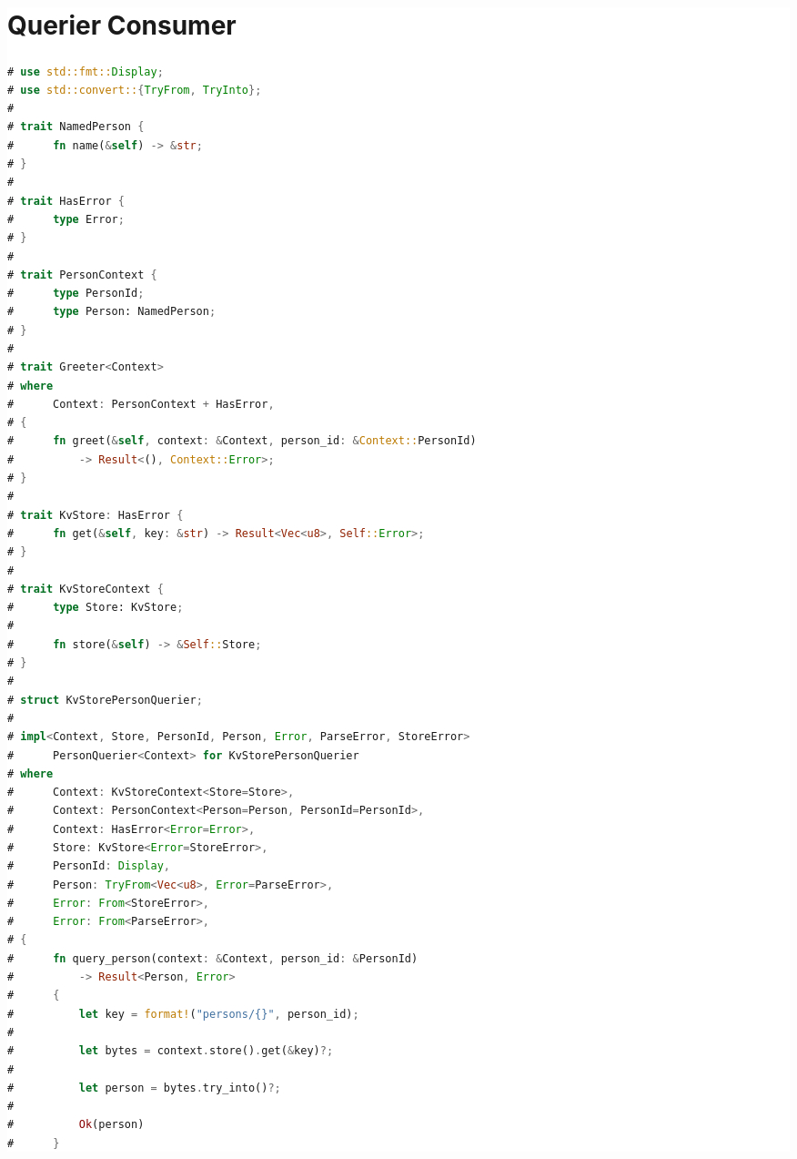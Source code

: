 # Querier Consumer


```rust
# use std::fmt::Display;
# use std::convert::{TryFrom, TryInto};
#
# trait NamedPerson {
#      fn name(&self) -> &str;
# }
#
# trait HasError {
#      type Error;
# }
#
# trait PersonContext {
#      type PersonId;
#      type Person: NamedPerson;
# }
#
# trait Greeter<Context>
# where
#      Context: PersonContext + HasError,
# {
#      fn greet(&self, context: &Context, person_id: &Context::PersonId)
#          -> Result<(), Context::Error>;
# }
#
# trait KvStore: HasError {
#      fn get(&self, key: &str) -> Result<Vec<u8>, Self::Error>;
# }
#
# trait KvStoreContext {
#      type Store: KvStore;
#
#      fn store(&self) -> &Self::Store;
# }
#
# struct KvStorePersonQuerier;
#
# impl<Context, Store, PersonId, Person, Error, ParseError, StoreError>
#      PersonQuerier<Context> for KvStorePersonQuerier
# where
#      Context: KvStoreContext<Store=Store>,
#      Context: PersonContext<Person=Person, PersonId=PersonId>,
#      Context: HasError<Error=Error>,
#      Store: KvStore<Error=StoreError>,
#      PersonId: Display,
#      Person: TryFrom<Vec<u8>, Error=ParseError>,
#      Error: From<StoreError>,
#      Error: From<ParseError>,
# {
#      fn query_person(context: &Context, person_id: &PersonId)
#          -> Result<Person, Error>
#      {
#          let key = format!("persons/{}", person_id);
#
#          let bytes = context.store().get(&key)?;
#
#          let person = bytes.try_into()?;
#
#          Ok(person)
#      }
```